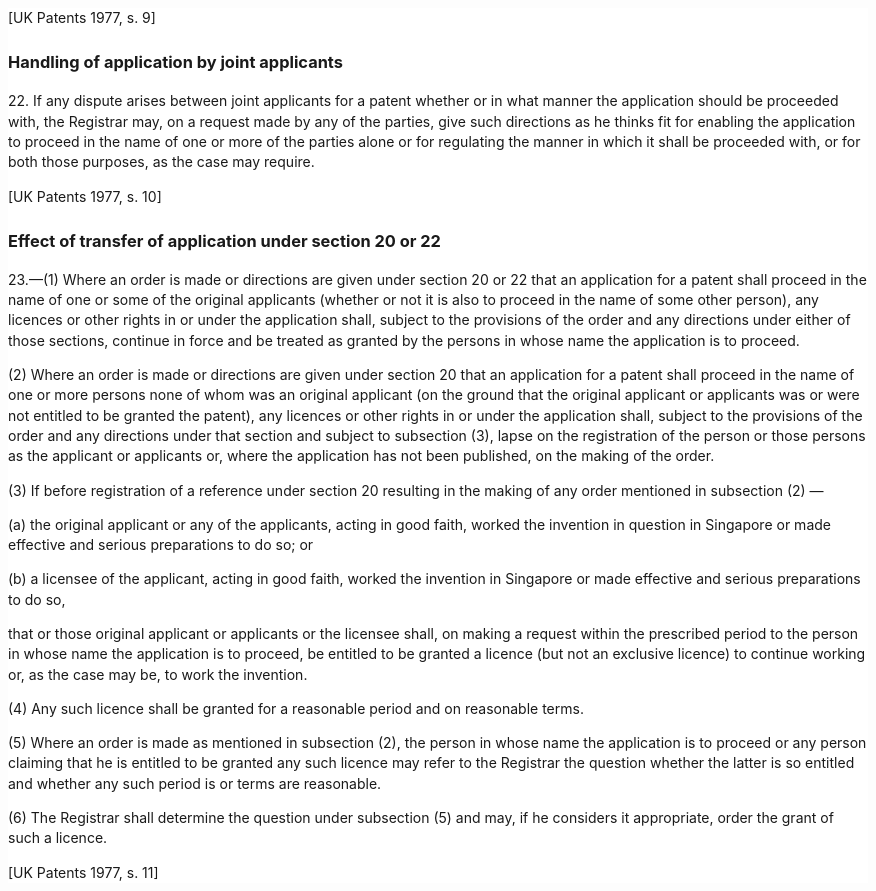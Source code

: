 [UK Patents 1977, s. 9]

### Handling of application by joint applicants

22\. If any dispute arises between joint applicants for a patent whether or in what manner the application should be proceeded with, the Registrar may, on a request made by any of the parties, give such directions as he thinks fit for enabling the application to proceed in the name of one or more of the parties alone or for regulating the manner in which it shall be proceeded with, or for both those purposes, as the case may require.

[UK Patents 1977, s. 10]

### Effect of transfer of application under section 20 or 22

23\.—(1) Where an order is made or directions are given under section 20 or 22 that an application for a patent shall proceed in the name of one or some of the original applicants (whether or not it is also to proceed in the name of some other person), any licences or other rights in or under the application shall, subject to the provisions of the order and any directions under either of those sections, continue in force and be treated as granted by the persons in whose name the application is to proceed.

(2) Where an order is made or directions are given under section 20 that an application for a patent shall proceed in the name of one or more persons none of whom was an original applicant (on the ground that the original applicant or applicants was or were not entitled to be granted the patent), any licences or other rights in or under the application shall, subject to the provisions of the order and any directions under that section and subject to subsection (3), lapse on the registration of the person or those persons as the applicant or applicants or, where the application has not been published, on the making of the order.

(3) If before registration of a reference under section 20 resulting in the making of any order mentioned in subsection (2) —

(a) the original applicant or any of the applicants, acting in good faith, worked the invention in question in Singapore or made effective and serious preparations to do so; or

(b) a licensee of the applicant, acting in good faith, worked the invention in Singapore or made effective and serious preparations to do so,

that or those original applicant or applicants or the licensee shall, on making a request within the prescribed period to the person in whose name the application is to proceed, be entitled to be granted a licence (but not an exclusive licence) to continue working or, as the case may be, to work the invention.

(4) Any such licence shall be granted for a reasonable period and on reasonable terms.

(5) Where an order is made as mentioned in subsection (2), the person in whose name the application is to proceed or any person claiming that he is entitled to be granted any such licence may refer to the Registrar the question whether the latter is so entitled and whether any such period is or terms are reasonable.

(6) The Registrar shall determine the question under subsection (5) and may, if he considers it appropriate, order the grant of such a licence.

[UK Patents 1977, s. 11]

